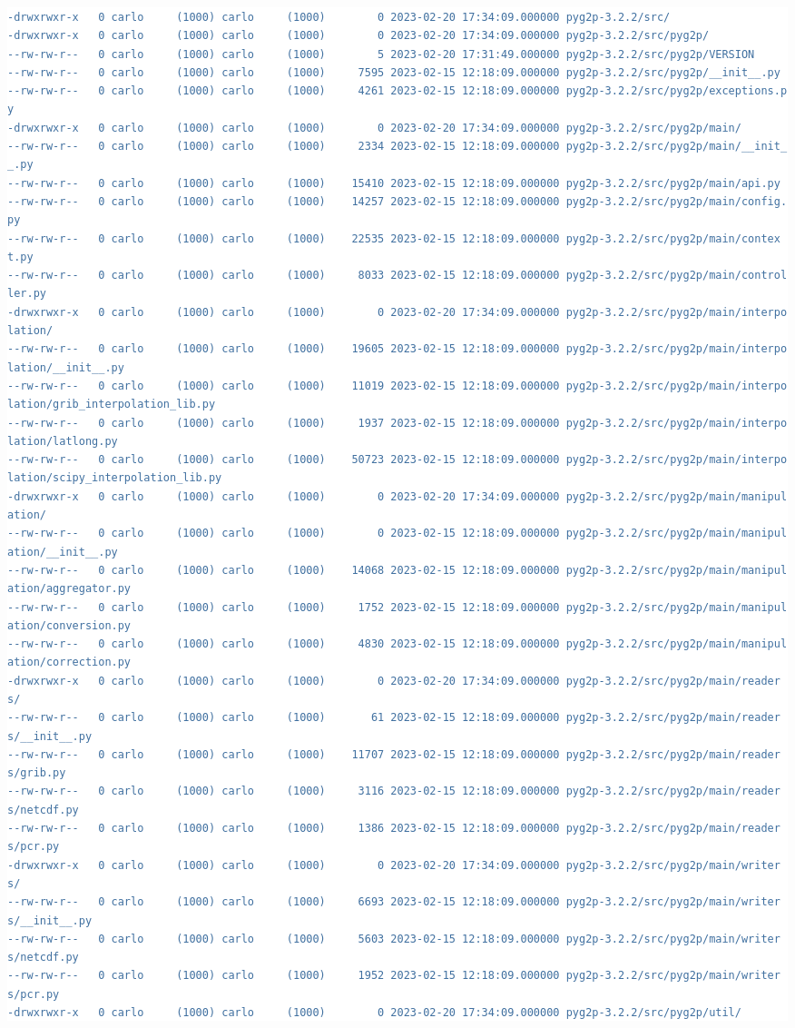 ```diff
-drwxrwxr-x   0 carlo     (1000) carlo     (1000)        0 2023-02-20 17:34:09.000000 pyg2p-3.2.2/src/
-drwxrwxr-x   0 carlo     (1000) carlo     (1000)        0 2023-02-20 17:34:09.000000 pyg2p-3.2.2/src/pyg2p/
--rw-rw-r--   0 carlo     (1000) carlo     (1000)        5 2023-02-20 17:31:49.000000 pyg2p-3.2.2/src/pyg2p/VERSION
--rw-rw-r--   0 carlo     (1000) carlo     (1000)     7595 2023-02-15 12:18:09.000000 pyg2p-3.2.2/src/pyg2p/__init__.py
--rw-rw-r--   0 carlo     (1000) carlo     (1000)     4261 2023-02-15 12:18:09.000000 pyg2p-3.2.2/src/pyg2p/exceptions.py
-drwxrwxr-x   0 carlo     (1000) carlo     (1000)        0 2023-02-20 17:34:09.000000 pyg2p-3.2.2/src/pyg2p/main/
--rw-rw-r--   0 carlo     (1000) carlo     (1000)     2334 2023-02-15 12:18:09.000000 pyg2p-3.2.2/src/pyg2p/main/__init__.py
--rw-rw-r--   0 carlo     (1000) carlo     (1000)    15410 2023-02-15 12:18:09.000000 pyg2p-3.2.2/src/pyg2p/main/api.py
--rw-rw-r--   0 carlo     (1000) carlo     (1000)    14257 2023-02-15 12:18:09.000000 pyg2p-3.2.2/src/pyg2p/main/config.py
--rw-rw-r--   0 carlo     (1000) carlo     (1000)    22535 2023-02-15 12:18:09.000000 pyg2p-3.2.2/src/pyg2p/main/context.py
--rw-rw-r--   0 carlo     (1000) carlo     (1000)     8033 2023-02-15 12:18:09.000000 pyg2p-3.2.2/src/pyg2p/main/controller.py
-drwxrwxr-x   0 carlo     (1000) carlo     (1000)        0 2023-02-20 17:34:09.000000 pyg2p-3.2.2/src/pyg2p/main/interpolation/
--rw-rw-r--   0 carlo     (1000) carlo     (1000)    19605 2023-02-15 12:18:09.000000 pyg2p-3.2.2/src/pyg2p/main/interpolation/__init__.py
--rw-rw-r--   0 carlo     (1000) carlo     (1000)    11019 2023-02-15 12:18:09.000000 pyg2p-3.2.2/src/pyg2p/main/interpolation/grib_interpolation_lib.py
--rw-rw-r--   0 carlo     (1000) carlo     (1000)     1937 2023-02-15 12:18:09.000000 pyg2p-3.2.2/src/pyg2p/main/interpolation/latlong.py
--rw-rw-r--   0 carlo     (1000) carlo     (1000)    50723 2023-02-15 12:18:09.000000 pyg2p-3.2.2/src/pyg2p/main/interpolation/scipy_interpolation_lib.py
-drwxrwxr-x   0 carlo     (1000) carlo     (1000)        0 2023-02-20 17:34:09.000000 pyg2p-3.2.2/src/pyg2p/main/manipulation/
--rw-rw-r--   0 carlo     (1000) carlo     (1000)        0 2023-02-15 12:18:09.000000 pyg2p-3.2.2/src/pyg2p/main/manipulation/__init__.py
--rw-rw-r--   0 carlo     (1000) carlo     (1000)    14068 2023-02-15 12:18:09.000000 pyg2p-3.2.2/src/pyg2p/main/manipulation/aggregator.py
--rw-rw-r--   0 carlo     (1000) carlo     (1000)     1752 2023-02-15 12:18:09.000000 pyg2p-3.2.2/src/pyg2p/main/manipulation/conversion.py
--rw-rw-r--   0 carlo     (1000) carlo     (1000)     4830 2023-02-15 12:18:09.000000 pyg2p-3.2.2/src/pyg2p/main/manipulation/correction.py
-drwxrwxr-x   0 carlo     (1000) carlo     (1000)        0 2023-02-20 17:34:09.000000 pyg2p-3.2.2/src/pyg2p/main/readers/
--rw-rw-r--   0 carlo     (1000) carlo     (1000)       61 2023-02-15 12:18:09.000000 pyg2p-3.2.2/src/pyg2p/main/readers/__init__.py
--rw-rw-r--   0 carlo     (1000) carlo     (1000)    11707 2023-02-15 12:18:09.000000 pyg2p-3.2.2/src/pyg2p/main/readers/grib.py
--rw-rw-r--   0 carlo     (1000) carlo     (1000)     3116 2023-02-15 12:18:09.000000 pyg2p-3.2.2/src/pyg2p/main/readers/netcdf.py
--rw-rw-r--   0 carlo     (1000) carlo     (1000)     1386 2023-02-15 12:18:09.000000 pyg2p-3.2.2/src/pyg2p/main/readers/pcr.py
-drwxrwxr-x   0 carlo     (1000) carlo     (1000)        0 2023-02-20 17:34:09.000000 pyg2p-3.2.2/src/pyg2p/main/writers/
--rw-rw-r--   0 carlo     (1000) carlo     (1000)     6693 2023-02-15 12:18:09.000000 pyg2p-3.2.2/src/pyg2p/main/writers/__init__.py
--rw-rw-r--   0 carlo     (1000) carlo     (1000)     5603 2023-02-15 12:18:09.000000 pyg2p-3.2.2/src/pyg2p/main/writers/netcdf.py
--rw-rw-r--   0 carlo     (1000) carlo     (1000)     1952 2023-02-15 12:18:09.000000 pyg2p-3.2.2/src/pyg2p/main/writers/pcr.py
-drwxrwxr-x   0 carlo     (1000) carlo     (1000)        0 2023-02-20 17:34:09.000000 pyg2p-3.2.2/src/pyg2p/util/
```